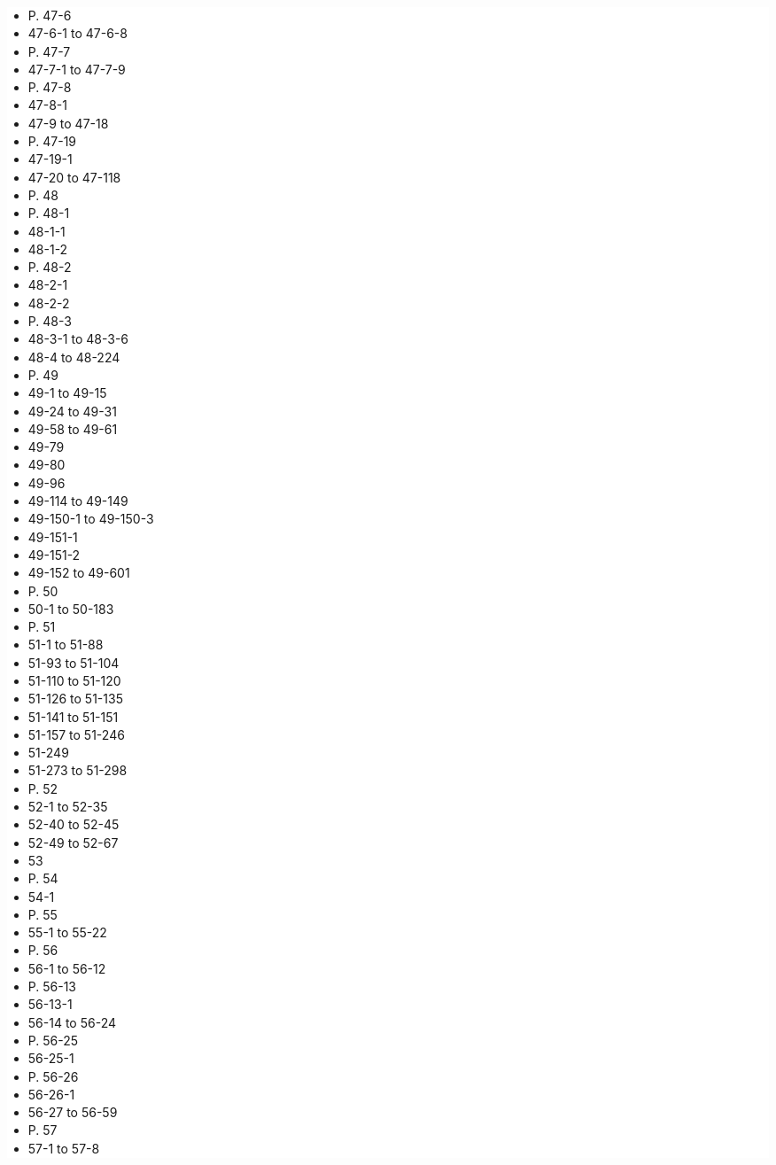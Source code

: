 - P. 47-6
- 47-6-1 to 47-6-8
- P. 47-7
- 47-7-1 to 47-7-9
- P. 47-8
- 47-8-1
- 47-9 to 47-18
- P. 47-19
- 47-19-1
- 47-20 to 47-118
- P. 48
- P. 48-1
- 48-1-1
- 48-1-2
- P. 48-2
- 48-2-1
- 48-2-2
- P. 48-3
- 48-3-1 to 48-3-6
- 48-4 to 48-224
- P. 49
- 49-1 to 49-15
- 49-24 to 49-31
- 49-58 to 49-61
- 49-79
- 49-80
- 49-96
- 49-114 to 49-149
- 49-150-1 to 49-150-3
- 49-151-1
- 49-151-2
- 49-152 to 49-601
- P. 50
- 50-1 to 50-183
- P. 51
- 51-1 to 51-88
- 51-93 to 51-104
- 51-110 to 51-120
- 51-126 to 51-135
- 51-141 to 51-151
- 51-157 to 51-246
- 51-249
- 51-273 to 51-298
- P. 52
- 52-1 to 52-35
- 52-40 to 52-45
- 52-49 to 52-67
- 53
- P. 54
- 54-1
- P. 55
- 55-1 to 55-22
- P. 56
- 56-1 to 56-12
- P. 56-13
- 56-13-1
- 56-14 to 56-24
- P. 56-25
- 56-25-1
- P. 56-26
- 56-26-1
- 56-27 to 56-59
- P. 57
- 57-1 to 57-8